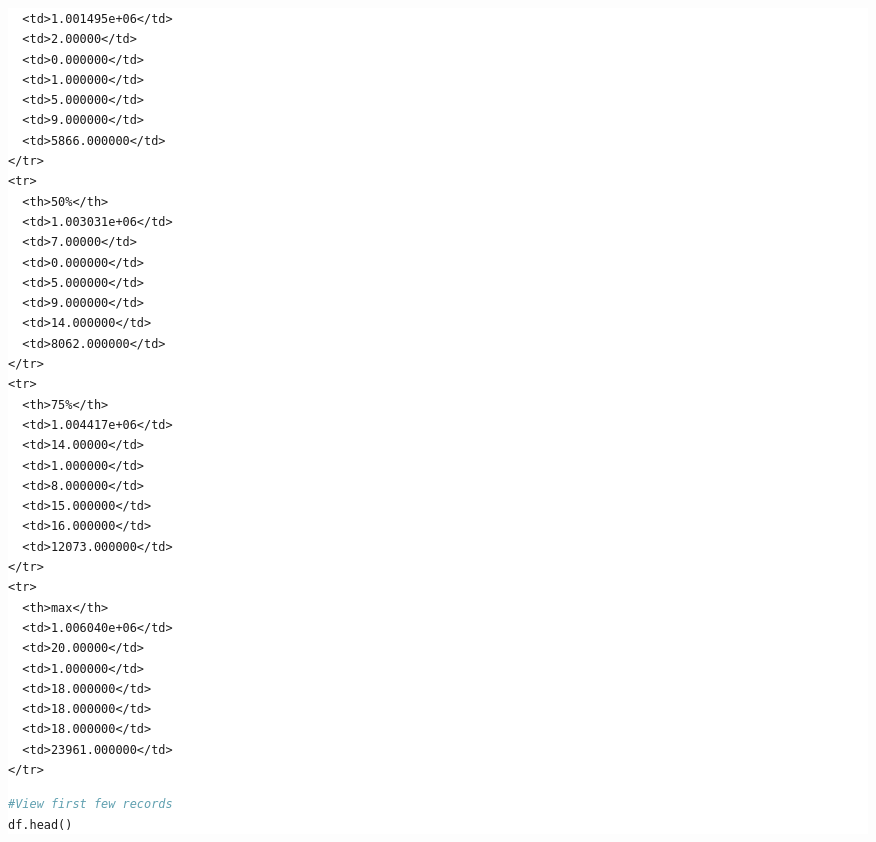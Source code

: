       <td>1.001495e+06</td>
      <td>2.00000</td>
      <td>0.000000</td>
      <td>1.000000</td>
      <td>5.000000</td>
      <td>9.000000</td>
      <td>5866.000000</td>
    </tr>
    <tr>
      <th>50%</th>
      <td>1.003031e+06</td>
      <td>7.00000</td>
      <td>0.000000</td>
      <td>5.000000</td>
      <td>9.000000</td>
      <td>14.000000</td>
      <td>8062.000000</td>
    </tr>
    <tr>
      <th>75%</th>
      <td>1.004417e+06</td>
      <td>14.00000</td>
      <td>1.000000</td>
      <td>8.000000</td>
      <td>15.000000</td>
      <td>16.000000</td>
      <td>12073.000000</td>
    </tr>
    <tr>
      <th>max</th>
      <td>1.006040e+06</td>
      <td>20.00000</td>
      <td>1.000000</td>
      <td>18.000000</td>
      <td>18.000000</td>
      <td>18.000000</td>
      <td>23961.000000</td>
    </tr>
  </tbody>
</table>
</div>




```python
#View first few records
df.head()
```




<div>
<style scoped>
    .dataframe tbody tr th:only-of-type {
        vertical-align: middle;
    }
